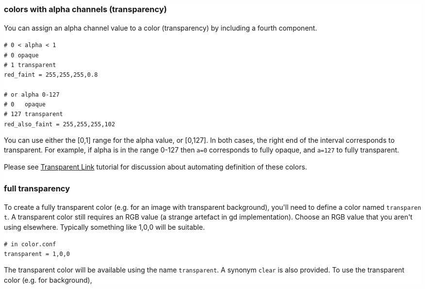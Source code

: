 ### colors with alpha channels (transparency)

You can assign an alpha channel value to a color (transparency) by including a
fourth component.

    
    
    # 0 < alpha < 1 
    # 0 opaque
    # 1 transparent
    red_faint = 255,255,255,0.8
    
    # or alpha 0-127
    # 0   opaque
    # 127 transparent
    red_also_faint = 255,255,255,102
    

You can use either the [0,1] range for the alpha value, or [0,127]. In both
cases, the right end of the interval corresponds to transparent. For example,
if alpha is in the range 0-127 then `a=0` corresponds to fully opaque, and
`a=127` to fully transparent.

Please see [Transparent
Link](/documentation/tutorials/recipes/transparent_links/) tutorial for
discussion about automating definition of these colors.

### full transparency

To create a fully transparent color (e.g. for an image with transparent
background), you'll need to define a color named `transparent`. A transparent
color still requires an RGB value (a strange artefact in gd implementation).
Choose an RGB value that you aren't using elsewhere. Typically something like
1,0,0 will be suitable.

    
    
    # in color.conf
    transparent = 1,0,0
    

The transparent color will be available using the name `transparent`. A
synonym `clear` is also provided. To use the transparent color (e.g. for
background),

    